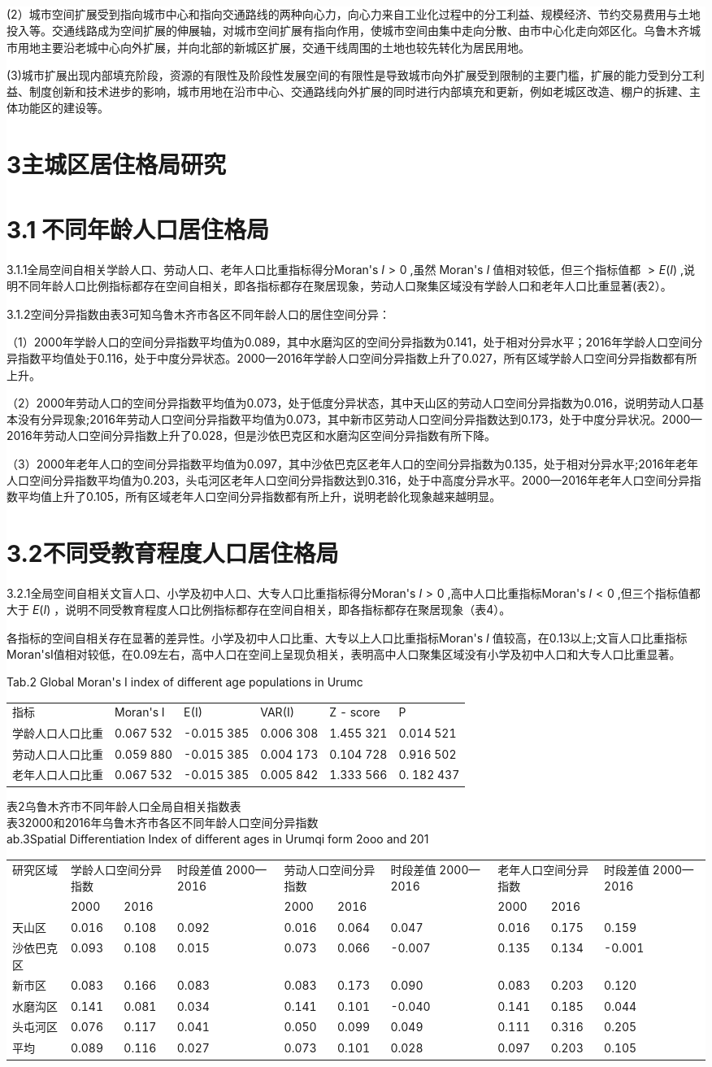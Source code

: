 (2）城市空间扩展受到指向城市中心和指向交通路线的两种向心力，向心力来自工业化过程中的分工利益、规模经济、节约交易费用与土地投入等。交通线路成为空间扩展的伸展轴，对城市空间扩展有指向作用，使城市空间由集中走向分散、由市中心化走向郊区化。乌鲁木齐城市用地主要沿老城中心向外扩展，并向北部的新城区扩展，交通干线周围的土地也较先转化为居民用地。

(3)城市扩展出现内部填充阶段，资源的有限性及阶段性发展空间的有限性是导致城市向外扩展受到限制的主要门槛，扩展的能力受到分工利益、制度创新和技术进步的影响，城市用地在沿市中心、交通路线向外扩展的同时进行内部填充和更新，例如老城区改造、棚户的拆建、主体功能区的建设等。

# 3主城区居住格局研究

# 3.1 不同年龄人口居住格局

3.1.1全局空间自相关学龄人口、劳动人口、老年人口比重指标得分Moran's $I > 0$ ,虽然 Moran's $I$ 值相对较低，但三个指标值都 $> E ( I )$ ,说明不同年龄人口比例指标都存在空间自相关，即各指标都存在聚居现象，劳动人口聚集区域没有学龄人口和老年人口比重显著(表2）。

3.1.2空间分异指数由表3可知乌鲁木齐市各区不同年龄人口的居住空间分异：

（1）2000年学龄人口的空间分异指数平均值为0.089，其中水磨沟区的空间分异指数为0.141，处于相对分异水平；2016年学龄人口空间分异指数平均值处于0.116，处于中度分异状态。2000—2016年学龄人口空间分异指数上升了0.027，所有区域学龄人口空间分异指数都有所上升。

（2）2000年劳动人口的空间分异指数平均值为0.073，处于低度分异状态，其中天山区的劳动人口空间分异指数为0.016，说明劳动人口基本没有分异现象;2016年劳动人口空间分异指数平均值为0.073，其中新市区劳动人口空间分异指数达到0.173，处于中度分异状况。2000—2016年劳动人口空间分异指数上升了0.028，但是沙依巴克区和水磨沟区空间分异指数有所下降。

（3）2000年老年人口的空间分异指数平均值为0.097，其中沙依巴克区老年人口的空间分异指数为0.135，处于相对分异水平;2016年老年人口空间分异指数平均值为0.203，头屯河区老年人口空间分异指数达到0.316，处于中高度分异水平。2000—2016年老年人口空间分异指数平均值上升了0.105，所有区域老年人口空间分异指数都有所上升，说明老龄化现象越来越明显。

# 3.2不同受教育程度人口居住格局

3.2.1全局空间自相关文盲人口、小学及初中人口、大专人口比重指标得分Moran's $I > 0$ ,高中人口比重指标Moran's $I < 0$ ,但三个指标值都大于 $E ( I )$ ，说明不同受教育程度人口比例指标都存在空间自相关，即各指标都存在聚居现象（表4）。

各指标的空间自相关存在显著的差异性。小学及初中人口比重、大专以上人口比重指标Moran's $I$ 值较高，在0.13以上;文盲人口比重指标Moran'sI值相对较低，在0.09左右，高中人口在空间上呈现负相关，表明高中人口聚集区域没有小学及初中人口和大专人口比重显著。

Tab.2 Global Moran's I index of different age populations in Urumc   

<html><body><table><tr><td>指标</td><td>Moran's I</td><td>E(I)</td><td>VAR(I)</td><td>Z - score</td><td>P</td></tr><tr><td>学龄人口人口比重</td><td>0.067 532</td><td>-0.015 385</td><td>0.006 308</td><td>1.455 321</td><td>0.014 521</td></tr><tr><td>劳动人口人口比重</td><td>0.059 880</td><td>-0.015 385</td><td>0.004 173</td><td>0.104 728</td><td>0.916 502</td></tr><tr><td>老年人口人口比重</td><td>0.067 532</td><td>-0.015 385</td><td>0.005 842</td><td>1.333 566</td><td>0. 182 437</td></tr></table></body></html>

表2乌鲁木齐市不同年龄人口全局自相关指数表  
表32000和2016年乌鲁木齐市各区不同年龄人口空间分异指数  
ab.3Spatial Differentiation Index of different ages in Urumqi form 2ooo and 201   

<html><body><table><tr><td rowspan="2">研究区域</td><td colspan="2">学龄人口空间分异指数</td><td rowspan="2">时段差值 2000—2016</td><td colspan="2">劳动人口空间分异指数</td><td rowspan="2">时段差值 2000—2016</td><td colspan="2">老年人口空间分异指数</td><td rowspan="2">时段差值 2000—2016</td></tr><tr><td>2000</td><td>2016</td><td>2000</td><td>2016</td><td>2000</td><td>2016</td></tr><tr><td>天山区</td><td>0.016</td><td>0.108</td><td>0.092</td><td>0.016</td><td>0.064</td><td>0.047</td><td>0.016</td><td>0.175</td><td>0.159</td></tr><tr><td>沙依巴克区</td><td>0.093</td><td>0.108</td><td>0.015</td><td>0.073</td><td>0.066</td><td>-0.007</td><td>0.135</td><td>0.134</td><td>-0.001</td></tr><tr><td>新市区</td><td>0.083</td><td>0.166</td><td>0.083</td><td>0.083</td><td>0.173</td><td>0.090</td><td>0.083</td><td>0.203</td><td>0.120</td></tr><tr><td>水磨沟区</td><td>0.141</td><td>0.081</td><td>0.034</td><td>0.141</td><td>0.101</td><td>-0.040</td><td>0.141</td><td>0.185</td><td>0.044</td></tr><tr><td>头屯河区</td><td>0.076</td><td>0.117</td><td>0.041</td><td>0.050</td><td>0.099</td><td>0.049</td><td>0.111</td><td>0.316</td><td>0.205</td></tr><tr><td>平均</td><td>0.089</td><td>0.116</td><td>0.027</td><td>0.073</td><td>0.101</td><td>0.028</td><td>0.097</td><td>0.203</td><td>0.105</td></tr></table></body></html>
